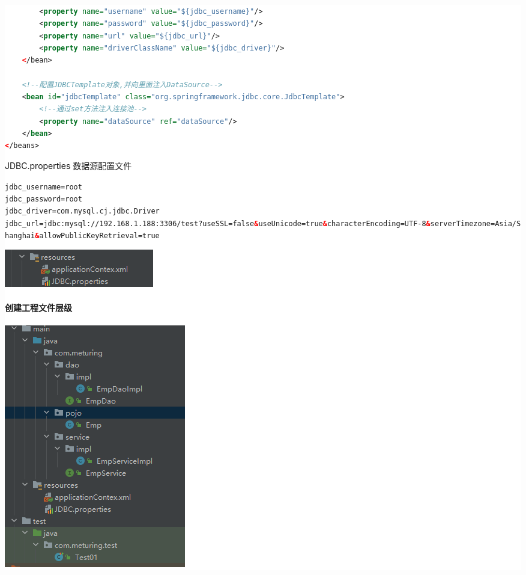 ```XML
        <property name="username" value="${jdbc_username}"/>
        <property name="password" value="${jdbc_password}"/>
        <property name="url" value="${jdbc_url}"/>
        <property name="driverClassName" value="${jdbc_driver}"/>
    </bean>

    <!--配置JDBCTemplate对象,并向里面注入DataSource-->
    <bean id="jdbcTemplate" class="org.springframework.jdbc.core.JdbcTemplate">
        <!--通过set方法注入连接池-->
        <property name="dataSource" ref="dataSource"/>
    </bean>
</beans>
```

JDBC.properties 数据源配置文件

```XMl
jdbc_username=root
jdbc_password=root
jdbc_driver=com.mysql.cj.jdbc.Driver
jdbc_url=jdbc:mysql://192.168.1.188:3306/test?useSSL=false&useUnicode=true&characterEncoding=UTF-8&serverTimezone=Asia/Shanghai&allowPublicKeyRetrieval=true
```

![](./assets/image-20230516104033792.png)

#### 创建工程文件层级

![](./assets/image-20230515162850226.png)
